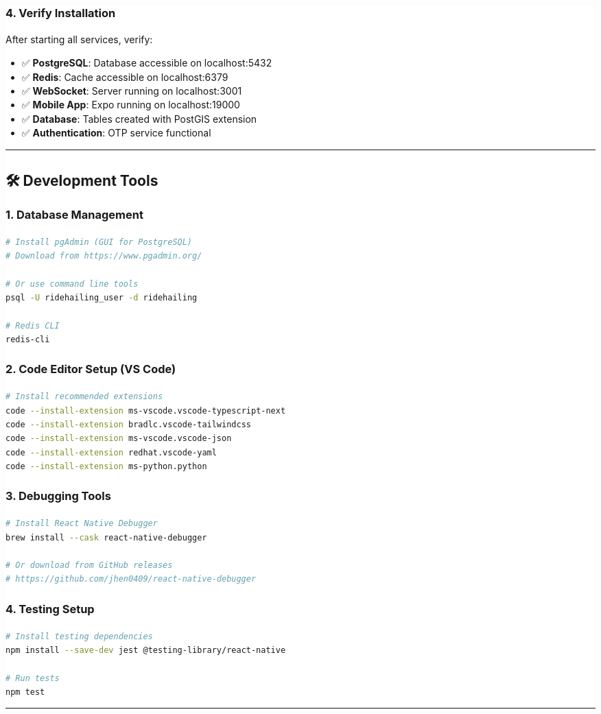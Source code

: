 ### **4. Verify Installation**
After starting all services, verify:

- ✅ **PostgreSQL**: Database accessible on localhost:5432
- ✅ **Redis**: Cache accessible on localhost:6379  
- ✅ **WebSocket**: Server running on localhost:3001
- ✅ **Mobile App**: Expo running on localhost:19000
- ✅ **Database**: Tables created with PostGIS extension
- ✅ **Authentication**: OTP service functional

---

## 🛠️ Development Tools

### **1. Database Management**
```bash
# Install pgAdmin (GUI for PostgreSQL)
# Download from https://www.pgadmin.org/

# Or use command line tools
psql -U ridehailing_user -d ridehailing

# Redis CLI
redis-cli
```

### **2. Code Editor Setup (VS Code)**
```bash
# Install recommended extensions
code --install-extension ms-vscode.vscode-typescript-next
code --install-extension bradlc.vscode-tailwindcss
code --install-extension ms-vscode.vscode-json
code --install-extension redhat.vscode-yaml
code --install-extension ms-python.python
```

### **3. Debugging Tools**
```bash
# Install React Native Debugger
brew install --cask react-native-debugger

# Or download from GitHub releases
# https://github.com/jhen0409/react-native-debugger
```

### **4. Testing Setup**
```bash
# Install testing dependencies
npm install --save-dev jest @testing-library/react-native

# Run tests
npm test
```

---